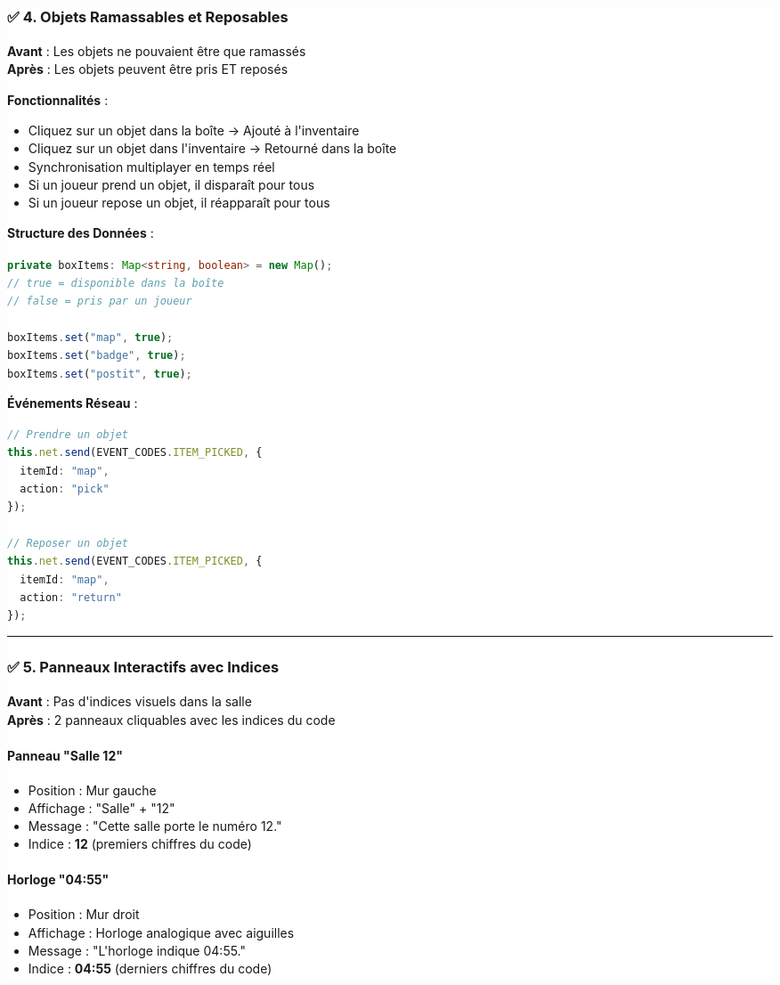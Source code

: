 
### ✅ 4. Objets Ramassables et Reposables
**Avant** : Les objets ne pouvaient être que ramassés  
**Après** : Les objets peuvent être pris ET reposés

**Fonctionnalités** :
- Cliquez sur un objet dans la boîte → Ajouté à l'inventaire
- Cliquez sur un objet dans l'inventaire → Retourné dans la boîte
- Synchronisation multiplayer en temps réel
- Si un joueur prend un objet, il disparaît pour tous
- Si un joueur repose un objet, il réapparaît pour tous

**Structure des Données** :
```typescript
private boxItems: Map<string, boolean> = new Map();
// true = disponible dans la boîte
// false = pris par un joueur

boxItems.set("map", true);
boxItems.set("badge", true);
boxItems.set("postit", true);
```

**Événements Réseau** :
```typescript
// Prendre un objet
this.net.send(EVENT_CODES.ITEM_PICKED, { 
  itemId: "map", 
  action: "pick" 
});

// Reposer un objet
this.net.send(EVENT_CODES.ITEM_PICKED, { 
  itemId: "map", 
  action: "return" 
});
```

---

### ✅ 5. Panneaux Interactifs avec Indices
**Avant** : Pas d'indices visuels dans la salle  
**Après** : 2 panneaux cliquables avec les indices du code

#### Panneau "Salle 12"
- Position : Mur gauche
- Affichage : "Salle" + "12"
- Message : "Cette salle porte le numéro 12."
- Indice : **12** (premiers chiffres du code)

#### Horloge "04:55"
- Position : Mur droit
- Affichage : Horloge analogique avec aiguilles
- Message : "L'horloge indique 04:55."
- Indice : **04:55** (derniers chiffres du code)

